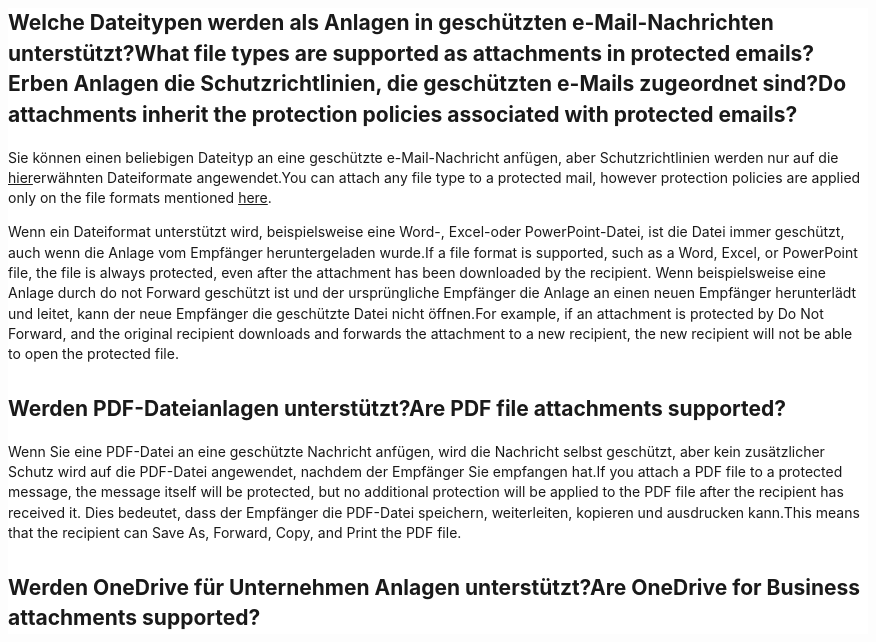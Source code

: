 ## <a name="what-file-types-are-supported-as-attachments-in-protected-emails-do-attachments-inherit-the-protection-policies-associated-with-protected-emails"></a><span data-ttu-id="b3ba9-194">Welche Dateitypen werden als Anlagen in geschützten e-Mail-Nachrichten unterstützt?</span><span class="sxs-lookup"><span data-stu-id="b3ba9-194">What file types are supported as attachments in protected emails?</span></span> <span data-ttu-id="b3ba9-195">Erben Anlagen die Schutzrichtlinien, die geschützten e-Mails zugeordnet sind?</span><span class="sxs-lookup"><span data-stu-id="b3ba9-195">Do attachments inherit the protection policies associated with protected emails?</span></span>

<span data-ttu-id="b3ba9-196">Sie können einen beliebigen Dateityp an eine geschützte e-Mail-Nachricht anfügen, aber Schutzrichtlinien werden nur auf die [hier](https://docs.microsoft.com/information-protection/rms-client/client-admin-guide-file-types)erwähnten Dateiformate angewendet.</span><span class="sxs-lookup"><span data-stu-id="b3ba9-196">You can attach any file type to a protected mail, however protection policies are applied only on the file formats mentioned [here](https://docs.microsoft.com/information-protection/rms-client/client-admin-guide-file-types).</span></span> 
  
<span data-ttu-id="b3ba9-197">Wenn ein Dateiformat unterstützt wird, beispielsweise eine Word-, Excel-oder PowerPoint-Datei, ist die Datei immer geschützt, auch wenn die Anlage vom Empfänger heruntergeladen wurde.</span><span class="sxs-lookup"><span data-stu-id="b3ba9-197">If a file format is supported, such as a Word, Excel, or PowerPoint file, the file is always protected, even after the attachment has been downloaded by the recipient.</span></span> <span data-ttu-id="b3ba9-198">Wenn beispielsweise eine Anlage durch do not Forward geschützt ist und der ursprüngliche Empfänger die Anlage an einen neuen Empfänger herunterlädt und leitet, kann der neue Empfänger die geschützte Datei nicht öffnen.</span><span class="sxs-lookup"><span data-stu-id="b3ba9-198">For example, if an attachment is protected by Do Not Forward, and the original recipient downloads and forwards the attachment to a new recipient, the new recipient will not be able to open the protected file.</span></span>
  
## <a name="are-pdf-file-attachments-supported"></a><span data-ttu-id="b3ba9-199">Werden PDF-Dateianlagen unterstützt?</span><span class="sxs-lookup"><span data-stu-id="b3ba9-199">Are PDF file attachments supported?</span></span>

<span data-ttu-id="b3ba9-200">Wenn Sie eine PDF-Datei an eine geschützte Nachricht anfügen, wird die Nachricht selbst geschützt, aber kein zusätzlicher Schutz wird auf die PDF-Datei angewendet, nachdem der Empfänger Sie empfangen hat.</span><span class="sxs-lookup"><span data-stu-id="b3ba9-200">If you attach a PDF file to a protected message, the message itself will be protected, but no additional protection will be applied to the PDF file after the recipient has received it.</span></span> <span data-ttu-id="b3ba9-201">Dies bedeutet, dass der Empfänger die PDF-Datei speichern, weiterleiten, kopieren und ausdrucken kann.</span><span class="sxs-lookup"><span data-stu-id="b3ba9-201">This means that the recipient can Save As, Forward, Copy, and Print the PDF file.</span></span>
  
## <a name="are-onedrive-for-business-attachments-supported"></a><span data-ttu-id="b3ba9-202">Werden OneDrive für Unternehmen Anlagen unterstützt?</span><span class="sxs-lookup"><span data-stu-id="b3ba9-202">Are OneDrive for Business attachments supported?</span></span>
